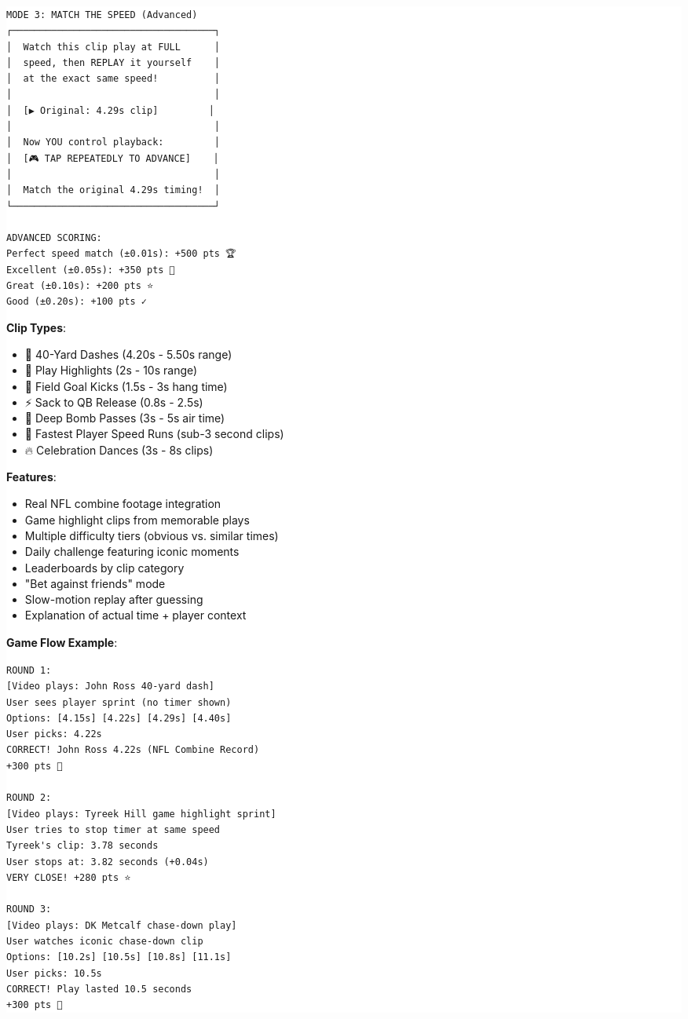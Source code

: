 ```
MODE 3: MATCH THE SPEED (Advanced)
┌────────────────────────────────────┐
│  Watch this clip play at FULL      │
│  speed, then REPLAY it yourself    │
│  at the exact same speed!          │
│                                    │
│  [▶️ Original: 4.29s clip]         │
│                                    │
│  Now YOU control playback:         │
│  [🎮 TAP REPEATEDLY TO ADVANCE]    │
│                                    │
│  Match the original 4.29s timing!  │
└────────────────────────────────────┘

ADVANCED SCORING:
Perfect speed match (±0.01s): +500 pts 🏆
Excellent (±0.05s): +350 pts 🎯
Great (±0.10s): +200 pts ⭐
Good (±0.20s): +100 pts ✓
```

**Clip Types**:
- 🏃 40-Yard Dashes (4.20s - 5.50s range)
- 🏈 Play Highlights (2s - 10s range)
- 🎯 Field Goal Kicks (1.5s - 3s hang time)
- ⚡ Sack to QB Release (0.8s - 2.5s)
- 🚀 Deep Bomb Passes (3s - 5s air time)
- 💨 Fastest Player Speed Runs (sub-3 second clips)
- 🔥 Celebration Dances (3s - 8s clips)

**Features**:
- Real NFL combine footage integration
- Game highlight clips from memorable plays
- Multiple difficulty tiers (obvious vs. similar times)
- Daily challenge featuring iconic moments
- Leaderboards by clip category
- "Bet against friends" mode
- Slow-motion replay after guessing
- Explanation of actual time + player context

**Game Flow Example**:
```
ROUND 1:
[Video plays: John Ross 40-yard dash]
User sees player sprint (no timer shown)
Options: [4.15s] [4.22s] [4.29s] [4.40s]
User picks: 4.22s
CORRECT! John Ross 4.22s (NFL Combine Record)
+300 pts 🎯

ROUND 2:
[Video plays: Tyreek Hill game highlight sprint]
User tries to stop timer at same speed
Tyreek's clip: 3.78 seconds
User stops at: 3.82 seconds (+0.04s)
VERY CLOSE! +280 pts ⭐

ROUND 3:
[Video plays: DK Metcalf chase-down play]
User watches iconic chase-down clip
Options: [10.2s] [10.5s] [10.8s] [11.1s]
User picks: 10.5s
CORRECT! Play lasted 10.5 seconds
+300 pts 🎯
```
